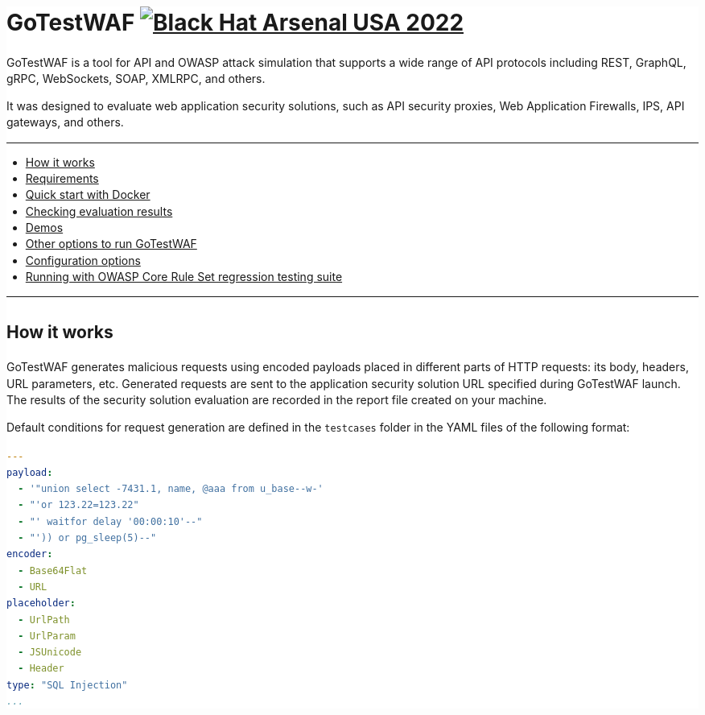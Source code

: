 # GoTestWAF [![Black Hat Arsenal USA 2022](https://img.shields.io/badge/Black%20Hat%20Arsenal-USA%202022-blue)](https://www.blackhat.com/us-22/arsenal/schedule/index.html#gotestwaf---well-known-open-source-waf-tester-now-supports-api-security-hacking-27986)

GoTestWAF is a tool for API and OWASP attack simulation that supports a wide range of API protocols including
REST, GraphQL, gRPC, WebSockets, SOAP, XMLRPC, and others.

It was designed to evaluate web application security solutions, such as API security proxies, Web Application Firewalls,
IPS, API gateways, and others.

---
* [How it works](#how-it-works)
* [Requirements](#requirements)
* [Quick start with Docker](#quick-start-with-docker)
* [Checking evaluation results](#checking-the-evaluation-results)
* [Demos](#demos)
* [Other options to run GoTestWAF](#other-options-to-run-gotestwaf)
* [Configuration options](#configuration-options)
* [Running with OWASP Core Rule Set regression testing suite](#running-with-owasp-core-rule-set-regression-testing-suite)
---

## How it works

GoTestWAF generates malicious requests using encoded payloads placed in different parts of HTTP requests: its body, headers,
URL parameters, etc. Generated requests are sent to the application security solution URL specified during GoTestWAF launch.
The results of the security solution evaluation are recorded in the report file created on your machine.

Default conditions for request generation are defined in the `testcases` folder in the YAML files of the following format:

```yaml
---
payload:
  - '"union select -7431.1, name, @aaa from u_base--w-'
  - "'or 123.22=123.22"
  - "' waitfor delay '00:00:10'--"
  - "')) or pg_sleep(5)--"
encoder:
  - Base64Flat
  - URL
placeholder:
  - UrlPath
  - UrlParam
  - JSUnicode
  - Header
type: "SQL Injection"
...
```
